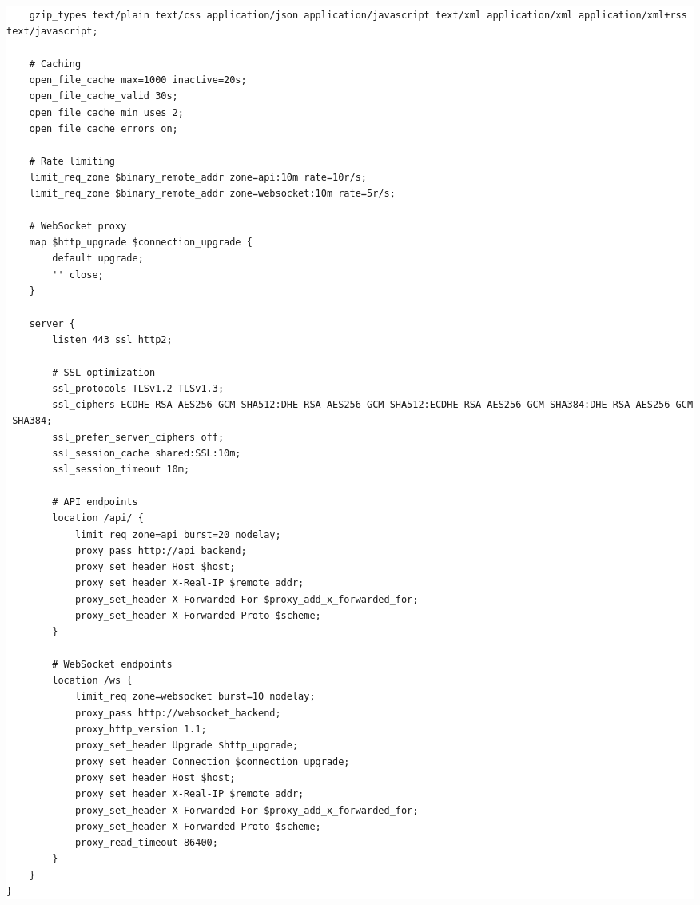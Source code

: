 ```nginx
    gzip_types text/plain text/css application/json application/javascript text/xml application/xml application/xml+rss text/javascript;
    
    # Caching
    open_file_cache max=1000 inactive=20s;
    open_file_cache_valid 30s;
    open_file_cache_min_uses 2;
    open_file_cache_errors on;
    
    # Rate limiting
    limit_req_zone $binary_remote_addr zone=api:10m rate=10r/s;
    limit_req_zone $binary_remote_addr zone=websocket:10m rate=5r/s;
    
    # WebSocket proxy
    map $http_upgrade $connection_upgrade {
        default upgrade;
        '' close;
    }
    
    server {
        listen 443 ssl http2;
        
        # SSL optimization
        ssl_protocols TLSv1.2 TLSv1.3;
        ssl_ciphers ECDHE-RSA-AES256-GCM-SHA512:DHE-RSA-AES256-GCM-SHA512:ECDHE-RSA-AES256-GCM-SHA384:DHE-RSA-AES256-GCM-SHA384;
        ssl_prefer_server_ciphers off;
        ssl_session_cache shared:SSL:10m;
        ssl_session_timeout 10m;
        
        # API endpoints
        location /api/ {
            limit_req zone=api burst=20 nodelay;
            proxy_pass http://api_backend;
            proxy_set_header Host $host;
            proxy_set_header X-Real-IP $remote_addr;
            proxy_set_header X-Forwarded-For $proxy_add_x_forwarded_for;
            proxy_set_header X-Forwarded-Proto $scheme;
        }
        
        # WebSocket endpoints
        location /ws {
            limit_req zone=websocket burst=10 nodelay;
            proxy_pass http://websocket_backend;
            proxy_http_version 1.1;
            proxy_set_header Upgrade $http_upgrade;
            proxy_set_header Connection $connection_upgrade;
            proxy_set_header Host $host;
            proxy_set_header X-Real-IP $remote_addr;
            proxy_set_header X-Forwarded-For $proxy_add_x_forwarded_for;
            proxy_set_header X-Forwarded-Proto $scheme;
            proxy_read_timeout 86400;
        }
    }
}
```
